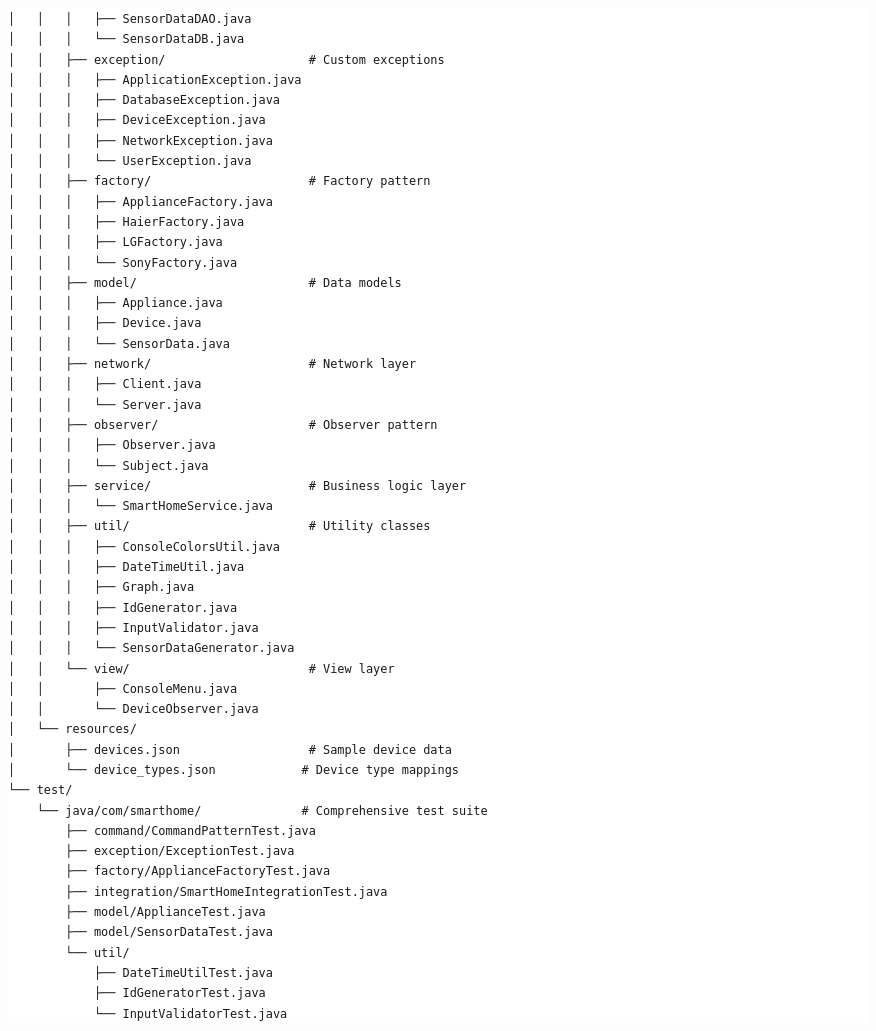 ```
│   │   │   ├── SensorDataDAO.java
│   │   │   └── SensorDataDB.java
│   │   ├── exception/                    # Custom exceptions
│   │   │   ├── ApplicationException.java
│   │   │   ├── DatabaseException.java
│   │   │   ├── DeviceException.java
│   │   │   ├── NetworkException.java
│   │   │   └── UserException.java
│   │   ├── factory/                      # Factory pattern
│   │   │   ├── ApplianceFactory.java
│   │   │   ├── HaierFactory.java
│   │   │   ├── LGFactory.java
│   │   │   └── SonyFactory.java
│   │   ├── model/                        # Data models
│   │   │   ├── Appliance.java
│   │   │   ├── Device.java
│   │   │   └── SensorData.java
│   │   ├── network/                      # Network layer
│   │   │   ├── Client.java
│   │   │   └── Server.java
│   │   ├── observer/                     # Observer pattern
│   │   │   ├── Observer.java
│   │   │   └── Subject.java
│   │   ├── service/                      # Business logic layer
│   │   │   └── SmartHomeService.java
│   │   ├── util/                         # Utility classes
│   │   │   ├── ConsoleColorsUtil.java
│   │   │   ├── DateTimeUtil.java
│   │   │   ├── Graph.java
│   │   │   ├── IdGenerator.java
│   │   │   ├── InputValidator.java
│   │   │   └── SensorDataGenerator.java
│   │   └── view/                         # View layer
│   │       ├── ConsoleMenu.java
│   │       └── DeviceObserver.java
│   └── resources/
│       ├── devices.json                  # Sample device data
│       └── device_types.json            # Device type mappings
└── test/
    └── java/com/smarthome/              # Comprehensive test suite
        ├── command/CommandPatternTest.java
        ├── exception/ExceptionTest.java
        ├── factory/ApplianceFactoryTest.java
        ├── integration/SmartHomeIntegrationTest.java
        ├── model/ApplianceTest.java
        ├── model/SensorDataTest.java
        └── util/
            ├── DateTimeUtilTest.java
            ├── IdGeneratorTest.java
            └── InputValidatorTest.java
```
